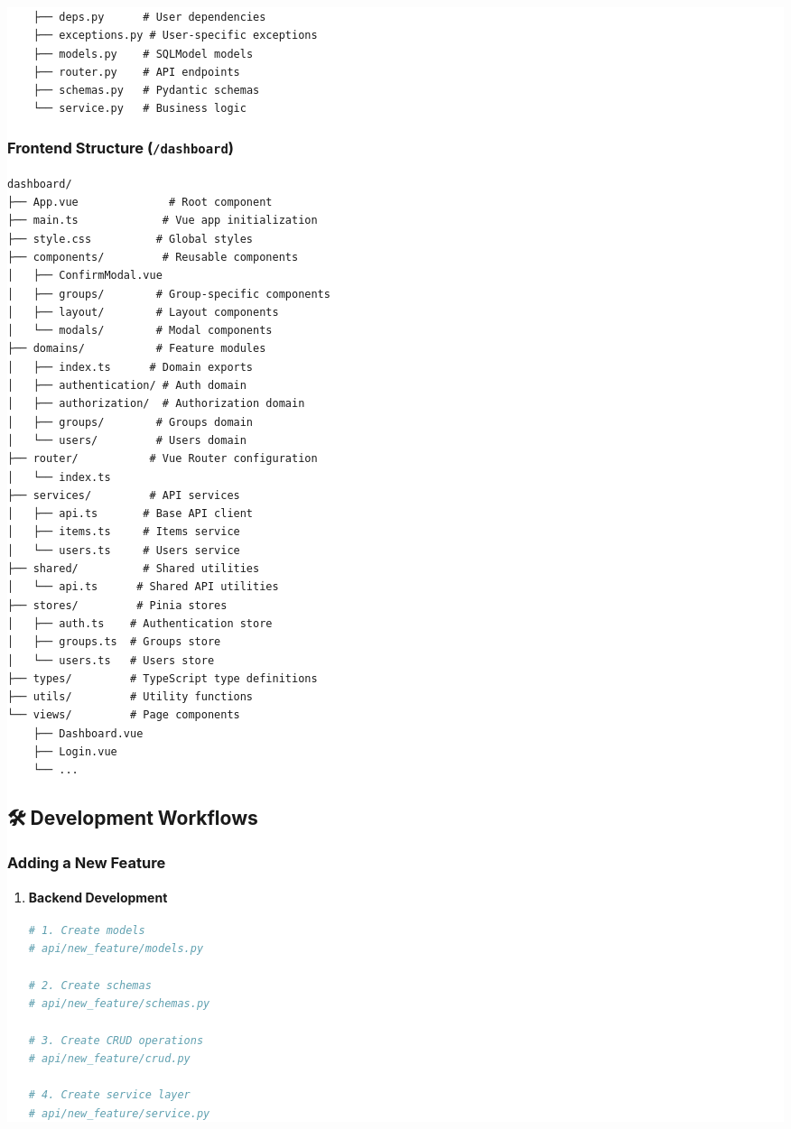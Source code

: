 ```
    ├── deps.py      # User dependencies
    ├── exceptions.py # User-specific exceptions
    ├── models.py    # SQLModel models
    ├── router.py    # API endpoints
    ├── schemas.py   # Pydantic schemas
    └── service.py   # Business logic
```

### Frontend Structure (`/dashboard`)

```
dashboard/
├── App.vue              # Root component
├── main.ts             # Vue app initialization
├── style.css          # Global styles
├── components/         # Reusable components
│   ├── ConfirmModal.vue
│   ├── groups/        # Group-specific components
│   ├── layout/        # Layout components
│   └── modals/        # Modal components
├── domains/           # Feature modules
│   ├── index.ts      # Domain exports
│   ├── authentication/ # Auth domain
│   ├── authorization/  # Authorization domain
│   ├── groups/        # Groups domain
│   └── users/         # Users domain
├── router/           # Vue Router configuration
│   └── index.ts
├── services/         # API services
│   ├── api.ts       # Base API client
│   ├── items.ts     # Items service
│   └── users.ts     # Users service
├── shared/          # Shared utilities
│   └── api.ts      # Shared API utilities
├── stores/         # Pinia stores
│   ├── auth.ts    # Authentication store
│   ├── groups.ts  # Groups store
│   └── users.ts   # Users store
├── types/         # TypeScript type definitions
├── utils/         # Utility functions
└── views/         # Page components
    ├── Dashboard.vue
    ├── Login.vue
    └── ...
```

## 🛠️ Development Workflows

### Adding a New Feature

1. **Backend Development**
   ```bash
   # 1. Create models
   # api/new_feature/models.py
   
   # 2. Create schemas
   # api/new_feature/schemas.py
   
   # 3. Create CRUD operations
   # api/new_feature/crud.py
   
   # 4. Create service layer
   # api/new_feature/service.py
   ```